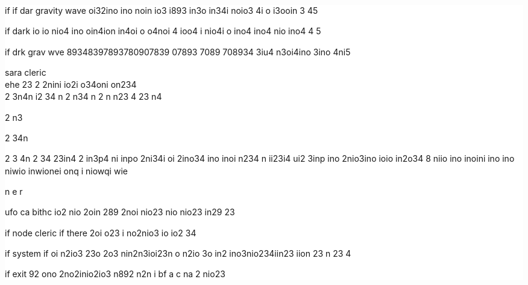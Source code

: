   if 
if  dar gravity wave oi32ino ino noin io3 i893 in3o in34i noio3 4i o i3ooin 3 45

if
  dark io io nio4 ino oin4ion in4oi o o4noi 4 ioo4 i nio4i o ino4 ino4 nio ino4 4 5

if
  drk grav wve 89348397893780907839 07893 7089 708934 3iu4 n3oi4ino 3ino 4ni5

sara
    cleric  
ehe       23 2   2nini  io2i o34oni on234  
2 3n4n i2
34
 n 
2
n34 n 
2
 n
 n23
4
23
n4

2
n3

 2
 34n

 2
 3
4n
2
34 
23in4 2 in3p4 ni inpo 2ni34i oi 2ino34 ino inoi n234
 n
ii23i4 ui2 3inp ino 2nio3ino  ioio in2o34 8 niio ino inoini ino ino niwio inwionei onq i niowqi wie 

n e r

ufo
 ca bithc io2 nio 2oin 289 2noi nio23 nio nio23 in29 23

if
  node  cleric  if there 2oi o23 i no2nio3 io io2 34  

if
  system 
if      oi n2io3 23o 2o3 nin2n3ioi23n o n2io 3o in2 ino3nio234iin23 iion 23 n 23 4 

if
  exit 92 ono 2no2inio2io3 n892 n2n 
i
 bf a
c    na 2 nio23 
